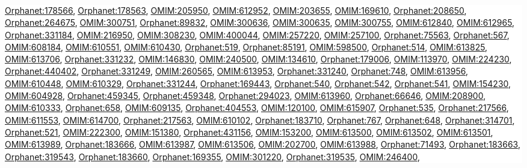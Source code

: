 [Orphanet:178566](http://www.orpha.net/ORDO/Orphanet_178566), [Orphanet:178563](http://www.orpha.net/ORDO/Orphanet_178563), [OMIM:205950](http://purl.obolibrary.org/obo/OMIM_205950), [OMIM:612952](http://purl.obolibrary.org/obo/OMIM_612952), [OMIM:203655](http://purl.obolibrary.org/obo/OMIM_203655), [OMIM:169610](http://purl.obolibrary.org/obo/OMIM_169610), [Orphanet:208650](http://www.orpha.net/ORDO/Orphanet_208650), [Orphanet:264675](http://www.orpha.net/ORDO/Orphanet_264675), [OMIM:300751](http://purl.obolibrary.org/obo/OMIM_300751), [Orphanet:89832](http://www.orpha.net/ORDO/Orphanet_89832), [OMIM:300636](http://purl.obolibrary.org/obo/OMIM_300636), [OMIM:300635](http://purl.obolibrary.org/obo/OMIM_300635), [OMIM:300755](http://purl.obolibrary.org/obo/OMIM_300755), [OMIM:612840](http://purl.obolibrary.org/obo/OMIM_612840), [OMIM:612965](http://purl.obolibrary.org/obo/OMIM_612965), [Orphanet:331184](http://www.orpha.net/ORDO/Orphanet_331184), [OMIM:216950](http://purl.obolibrary.org/obo/OMIM_216950), [OMIM:308230](http://purl.obolibrary.org/obo/OMIM_308230), [OMIM:400044](http://purl.obolibrary.org/obo/OMIM_400044), [OMIM:257220](http://purl.obolibrary.org/obo/OMIM_257220), [OMIM:257100](http://purl.obolibrary.org/obo/OMIM_257100), [Orphanet:75563](http://www.orpha.net/ORDO/Orphanet_75563), [Orphanet:567](http://www.orpha.net/ORDO/Orphanet_567), [OMIM:608184](http://purl.obolibrary.org/obo/OMIM_608184), [OMIM:610551](http://purl.obolibrary.org/obo/OMIM_610551), [OMIM:610430](http://purl.obolibrary.org/obo/OMIM_610430), [Orphanet:519](http://www.orpha.net/ORDO/Orphanet_519), [Orphanet:85191](http://www.orpha.net/ORDO/Orphanet_85191), [OMIM:598500](http://purl.obolibrary.org/obo/OMIM_598500), [Orphanet:514](http://www.orpha.net/ORDO/Orphanet_514), [OMIM:613825](http://purl.obolibrary.org/obo/OMIM_613825), [OMIM:613706](http://purl.obolibrary.org/obo/OMIM_613706), [Orphanet:331232](http://www.orpha.net/ORDO/Orphanet_331232), [OMIM:146830](http://purl.obolibrary.org/obo/OMIM_146830), [OMIM:240500](http://purl.obolibrary.org/obo/OMIM_240500), [OMIM:134610](http://purl.obolibrary.org/obo/OMIM_134610), [Orphanet:179006](http://www.orpha.net/ORDO/Orphanet_179006), [OMIM:113970](http://purl.obolibrary.org/obo/OMIM_113970), [OMIM:224230](http://purl.obolibrary.org/obo/OMIM_224230), [Orphanet:440402](http://www.orpha.net/ORDO/Orphanet_440402), [Orphanet:331249](http://www.orpha.net/ORDO/Orphanet_331249), [OMIM:260565](http://purl.obolibrary.org/obo/OMIM_260565), [OMIM:613953](http://purl.obolibrary.org/obo/OMIM_613953), [Orphanet:331240](http://www.orpha.net/ORDO/Orphanet_331240), [Orphanet:748](http://www.orpha.net/ORDO/Orphanet_748), [OMIM:613956](http://purl.obolibrary.org/obo/OMIM_613956), [OMIM:610448](http://purl.obolibrary.org/obo/OMIM_610448), [OMIM:610329](http://purl.obolibrary.org/obo/OMIM_610329), [Orphanet:331244](http://www.orpha.net/ORDO/Orphanet_331244), [Orphanet:169443](http://www.orpha.net/ORDO/Orphanet_169443), [Orphanet:540](http://www.orpha.net/ORDO/Orphanet_540), [Orphanet:542](http://www.orpha.net/ORDO/Orphanet_542), [Orphanet:541](http://www.orpha.net/ORDO/Orphanet_541), [OMIM:154230](http://purl.obolibrary.org/obo/OMIM_154230), [OMIM:604928](http://purl.obolibrary.org/obo/OMIM_604928), [Orphanet:459345](http://www.orpha.net/ORDO/Orphanet_459345), [Orphanet:459348](http://www.orpha.net/ORDO/Orphanet_459348), [Orphanet:294023](http://www.orpha.net/ORDO/Orphanet_294023), [OMIM:613960](http://purl.obolibrary.org/obo/OMIM_613960), [Orphanet:66646](http://www.orpha.net/ORDO/Orphanet_66646), [OMIM:208900](http://purl.obolibrary.org/obo/OMIM_208900), [OMIM:610333](http://purl.obolibrary.org/obo/OMIM_610333), [Orphanet:658](http://www.orpha.net/ORDO/Orphanet_658), [OMIM:609135](http://purl.obolibrary.org/obo/OMIM_609135), [Orphanet:404553](http://www.orpha.net/ORDO/Orphanet_404553), [OMIM:120100](http://purl.obolibrary.org/obo/OMIM_120100), [OMIM:615907](http://purl.obolibrary.org/obo/OMIM_615907), [Orphanet:535](http://www.orpha.net/ORDO/Orphanet_535), [Orphanet:217566](http://www.orpha.net/ORDO/Orphanet_217566), [OMIM:611553](http://purl.obolibrary.org/obo/OMIM_611553), [OMIM:614700](http://purl.obolibrary.org/obo/OMIM_614700), [Orphanet:217563](http://www.orpha.net/ORDO/Orphanet_217563), [OMIM:610102](http://purl.obolibrary.org/obo/OMIM_610102), [Orphanet:183710](http://www.orpha.net/ORDO/Orphanet_183710), [Orphanet:767](http://www.orpha.net/ORDO/Orphanet_767), [Orphanet:648](http://www.orpha.net/ORDO/Orphanet_648), [Orphanet:314701](http://www.orpha.net/ORDO/Orphanet_314701), [Orphanet:521](http://www.orpha.net/ORDO/Orphanet_521), [OMIM:222300](http://purl.obolibrary.org/obo/OMIM_222300), [OMIM:151380](http://purl.obolibrary.org/obo/OMIM_151380), [Orphanet:431156](http://www.orpha.net/ORDO/Orphanet_431156), [OMIM:153200](http://purl.obolibrary.org/obo/OMIM_153200), [OMIM:613500](http://purl.obolibrary.org/obo/OMIM_613500), [OMIM:613502](http://purl.obolibrary.org/obo/OMIM_613502), [OMIM:613501](http://purl.obolibrary.org/obo/OMIM_613501), [OMIM:613989](http://purl.obolibrary.org/obo/OMIM_613989), [Orphanet:183666](http://www.orpha.net/ORDO/Orphanet_183666), [OMIM:613987](http://purl.obolibrary.org/obo/OMIM_613987), [OMIM:613506](http://purl.obolibrary.org/obo/OMIM_613506), [OMIM:202700](http://purl.obolibrary.org/obo/OMIM_202700), [OMIM:613988](http://purl.obolibrary.org/obo/OMIM_613988), [Orphanet:71493](http://www.orpha.net/ORDO/Orphanet_71493), [Orphanet:183663](http://www.orpha.net/ORDO/Orphanet_183663), [Orphanet:319543](http://www.orpha.net/ORDO/Orphanet_319543), [Orphanet:183660](http://www.orpha.net/ORDO/Orphanet_183660), [Orphanet:169355](http://www.orpha.net/ORDO/Orphanet_169355), [OMIM:301220](http://purl.obolibrary.org/obo/OMIM_301220), [Orphanet:319535](http://www.orpha.net/ORDO/Orphanet_319535), [OMIM:246400](http://purl.obolibrary.org/obo/OMIM_246400),